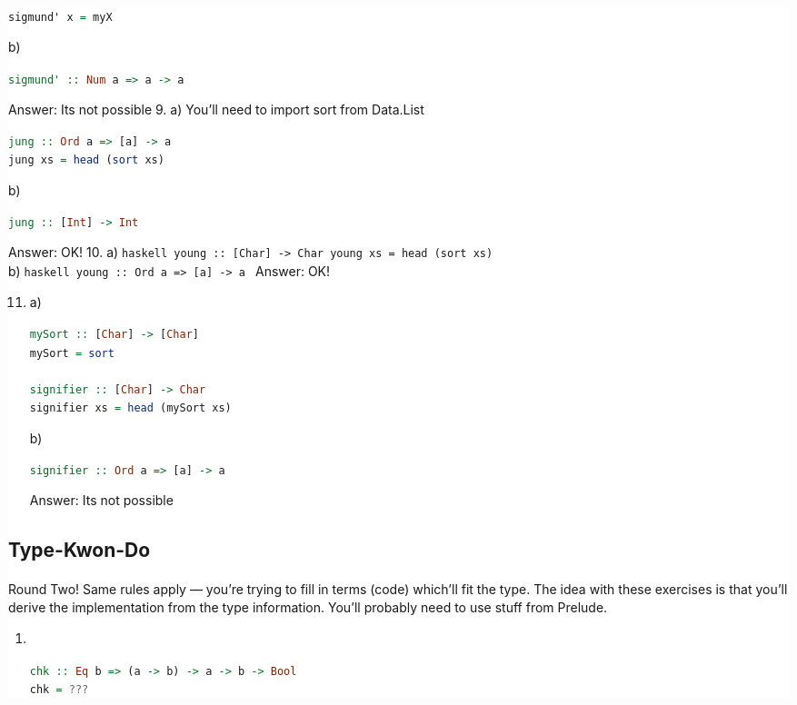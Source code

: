    ```haskell
   sigmund' x = myX
   ```
   b) 
   ```haskell
   sigmund' :: Num a => a -> a
   ```
   Answer: Its not possible
9. a) You’ll need to import sort from Data.List
   ```haskell
   jung :: Ord a => [a] -> a
   jung xs = head (sort xs)
   ```
   b) 
   ```haskell
   jung :: [Int] -> Int
   ```
   Answer: OK!
10. a) 
    ```haskell
    young :: [Char] -> Char
    young xs = head (sort xs)
    ```  
    b)
    ```haskell
    young :: Ord a => [a] -> a
    ```
    Answer: OK!
   
11. a) 
    ```haskell
    mySort :: [Char] -> [Char]
    mySort = sort
    
    signifier :: [Char] -> Char
    signifier xs = head (mySort xs)
    ```
    b) 
    ```haskell
    signifier :: Ord a => [a] -> a
    ```
    Answer: Its not possible
    
Type-Kwon-Do
------------
Round Two! Same rules apply — you’re trying to fill in terms (code) which’ll fit the type. The idea with these exercises 
is that you’ll derive the implementation from the type information. You’ll probably need to use stuff from Prelude.
1. <br/>

   ```haskell
   chk :: Eq b => (a -> b) -> a -> b -> Bool
   chk = ???
   ```
   